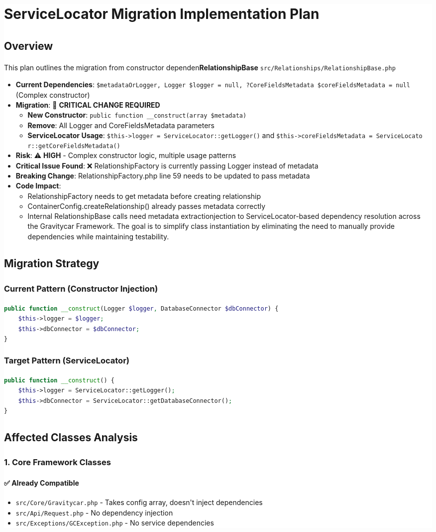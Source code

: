 # ServiceLocator Migration Implementation Plan

## Overview
This plan outlines the migration from constructor dependen**RelationshipBase** `src/Relationships/RelationshipBase.php`
- **Current Dependencies**: `$metadataOrLogger, Logger $logger = null, ?CoreFieldsMetadata $coreFieldsMetadata = null` (Complex constructor)
- **Migration**: 🚨 **CRITICAL CHANGE REQUIRED**
  - **New Constructor**: `public function __construct(array $metadata)`
  - **Remove**: All Logger and CoreFieldsMetadata parameters
  - **ServiceLocator Usage**: `$this->logger = ServiceLocator::getLogger()` and `$this->coreFieldsMetadata = ServiceLocator::getCoreFieldsMetadata()`
- **Risk**: ⚠️ **HIGH** - Complex constructor logic, multiple usage patterns
- **Critical Issue Found**: ❌ RelationshipFactory is currently passing Logger instead of metadata
- **Breaking Change**: RelationshipFactory.php line 59 needs to be updated to pass metadata
- **Code Impact**: 
  - RelationshipFactory needs to get metadata before creating relationship
  - ContainerConfig.createRelationship() already passes metadata correctly
  - Internal RelationshipBase calls need metadata extractionjection to ServiceLocator-based dependency resolution across the Gravitycar Framework. The goal is to simplify class instantiation by eliminating the need to manually provide dependencies while maintaining testability.

## Migration Strategy

### Current Pattern (Constructor Injection)
```php
public function __construct(Logger $logger, DatabaseConnector $dbConnector) {
    $this->logger = $logger;
    $this->dbConnector = $dbConnector;
}
```

### Target Pattern (ServiceLocator)
```php
public function __construct() {
    $this->logger = ServiceLocator::getLogger();
    $this->dbConnector = ServiceLocator::getDatabaseConnector();
}
```

## Affected Classes Analysis

### 1. Core Framework Classes

#### ✅ Already Compatible
- `src/Core/Gravitycar.php` - Takes config array, doesn't inject dependencies
- `src/Api/Request.php` - No dependency injection
- `src/Exceptions/GCException.php` - No service dependencies
